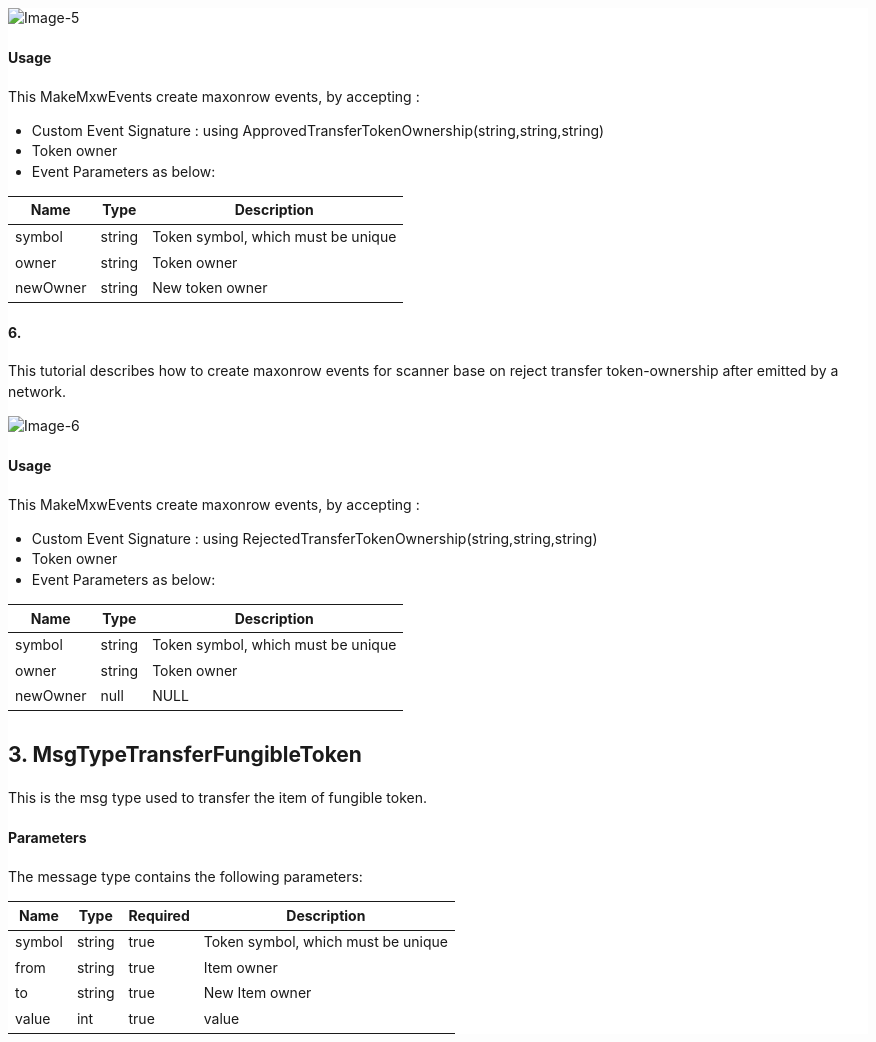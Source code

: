 ![Image-5](pic_fungible/SetFungibleTokenStatus_10_2.png)  


#### Usage
This MakeMxwEvents create maxonrow events, by accepting :

* Custom Event Signature : using ApprovedTransferTokenOwnership(string,string,string) 
* Token owner
* Event Parameters as below: 

| Name | Type | Description                 |
| ---- | ---- | --------------------------- |
| symbol | string | Token symbol, which must be unique| | 
| owner | string | Token owner| | 
| newOwner | string | New token owner| | 


#### 6.
This tutorial describes how to create maxonrow events for scanner base on reject transfer token-ownership after emitted by a network.

![Image-6](pic_fungible/SetFungibleTokenStatus_12_2.png)  


#### Usage
This MakeMxwEvents create maxonrow events, by accepting :

* Custom Event Signature : using RejectedTransferTokenOwnership(string,string,string)
* Token owner
* Event Parameters as below: 

| Name | Type | Description                 |
| ---- | ---- | --------------------------- |
| symbol | string | Token symbol, which must be unique| | 
| owner | string | Token owner| | 
| newOwner | null | NULL| | 


## 3. MsgTypeTransferFungibleToken
This is the msg type used to transfer the item of fungible token.


#### Parameters

The message type contains the following parameters:

| Name | Type | Required | Description                 |
| ---- | ---- | -------- | --------------------------- |
| symbol | string | true   | Token symbol, which must be unique| | 
| from | string | true   | Item owner| | 
| to | string | true   | New Item owner| | 
| value | int | true   | value| | 
